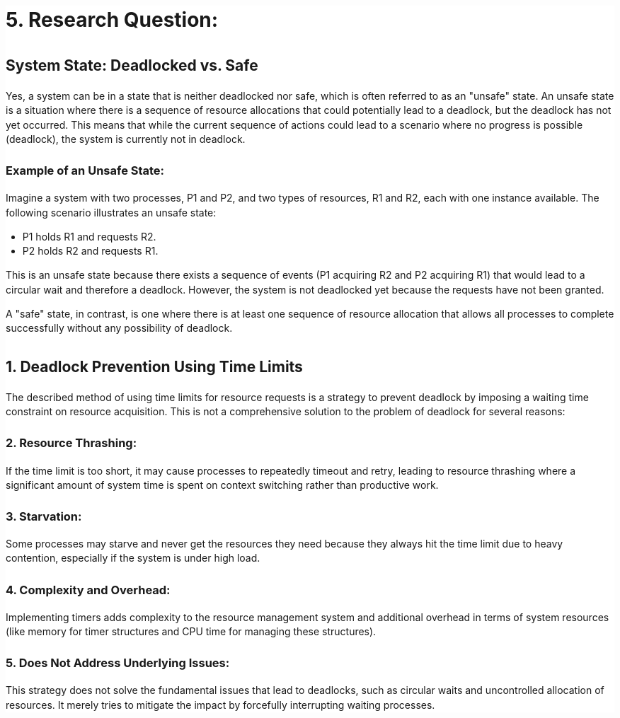 

# 5. Research Question:

## System State: Deadlocked vs. Safe

Yes, a system can be in a state that is neither deadlocked nor safe, which is often referred to as an "unsafe" state. An unsafe state is a situation where there is a sequence of resource allocations that could potentially lead to a deadlock, but the deadlock has not yet occurred. This means that while the current sequence of actions could lead to a scenario where no progress is possible (deadlock), the system is currently not in deadlock.

### Example of an Unsafe State:
Imagine a system with two processes, P1 and P2, and two types of resources, R1 and R2, each with one instance available. The following scenario illustrates an unsafe state:
- P1 holds R1 and requests R2.
- P2 holds R2 and requests R1.

This is an unsafe state because there exists a sequence of events (P1 acquiring R2 and P2 acquiring R1) that would lead to a circular wait and therefore a deadlock. However, the system is not deadlocked yet because the requests have not been granted.

A "safe" state, in contrast, is one where there is at least one sequence of resource allocation that allows all processes to complete successfully without any possibility of deadlock.

## 1. Deadlock Prevention Using Time Limits

The described method of using time limits for resource requests is a strategy to prevent deadlock by imposing a waiting time constraint on resource acquisition. This is not a comprehensive solution to the problem of deadlock for several reasons:

### 2. Resource Thrashing:
If the time limit is too short, it may cause processes to repeatedly timeout and retry, leading to resource thrashing where a significant amount of system time is spent on context switching rather than productive work.

### 3. Starvation:
Some processes may starve and never get the resources they need because they always hit the time limit due to heavy contention, especially if the system is under high load.

### 4. Complexity and Overhead:
Implementing timers adds complexity to the resource management system and additional overhead in terms of system resources (like memory for timer structures and CPU time for managing these structures).

### 5. Does Not Address Underlying Issues:
This strategy does not solve the fundamental issues that lead to deadlocks, such as circular waits and uncontrolled allocation of resources. It merely tries to mitigate the impact by forcefully interrupting waiting processes.

